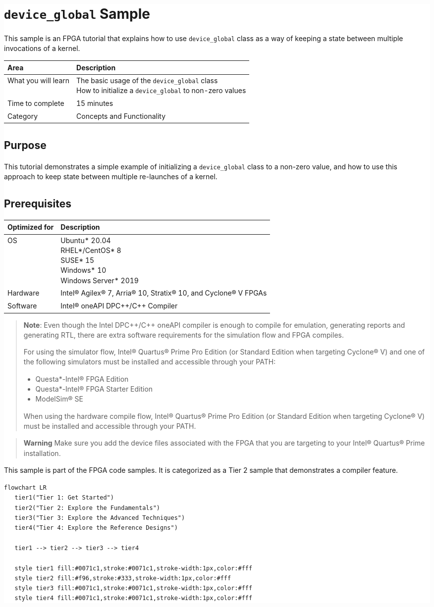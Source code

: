 # `device_global` Sample

This sample is an FPGA tutorial that explains how to use `device_global` class as a way of keeping a state between multiple invocations of a kernel.

| Area                | Description
|:---                 |:---
| What you will learn | The basic usage of the `device_global` class <br> How to initialize a `device_global` to non-zero values<br>
| Time to complete    | 15 minutes
| Category            | Concepts and Functionality

## Purpose

This tutorial demonstrates a simple example of initializing a `device_global` class to a non-zero value, and how to use this approach to keep state between multiple re-launches of a kernel.

## Prerequisites

| Optimized for      | Description
|:---                |:---
| OS                 | Ubuntu* 20.04 <br> RHEL*/CentOS* 8 <br> SUSE* 15 <br> Windows* 10 <br> Windows Server* 2019
| Hardware           | Intel® Agilex® 7, Arria® 10, Stratix® 10, and Cyclone® V FPGAs
| Software           | Intel® oneAPI DPC++/C++ Compiler

> **Note**: Even though the Intel DPC++/C++ oneAPI compiler is enough to compile for emulation, generating reports and generating RTL, there are extra software requirements for the simulation flow and FPGA compiles.
>
> For using the simulator flow, Intel® Quartus® Prime Pro Edition (or Standard Edition when targeting Cyclone® V) and one of the following simulators must be installed and accessible through your PATH:
> - Questa*-Intel® FPGA Edition
> - Questa*-Intel® FPGA Starter Edition
> - ModelSim® SE
>
> When using the hardware compile flow, Intel® Quartus® Prime Pro Edition (or Standard Edition when targeting Cyclone® V) must be installed and accessible through your PATH.

> **Warning** Make sure you add the device files associated with the FPGA that you are targeting to your Intel® Quartus® Prime installation.

This sample is part of the FPGA code samples.
It is categorized as a Tier 2 sample that demonstrates a compiler feature.

```mermaid
flowchart LR
   tier1("Tier 1: Get Started")
   tier2("Tier 2: Explore the Fundamentals")
   tier3("Tier 3: Explore the Advanced Techniques")
   tier4("Tier 4: Explore the Reference Designs")

   tier1 --> tier2 --> tier3 --> tier4

   style tier1 fill:#0071c1,stroke:#0071c1,stroke-width:1px,color:#fff
   style tier2 fill:#f96,stroke:#333,stroke-width:1px,color:#fff
   style tier3 fill:#0071c1,stroke:#0071c1,stroke-width:1px,color:#fff
   style tier4 fill:#0071c1,stroke:#0071c1,stroke-width:1px,color:#fff
```
